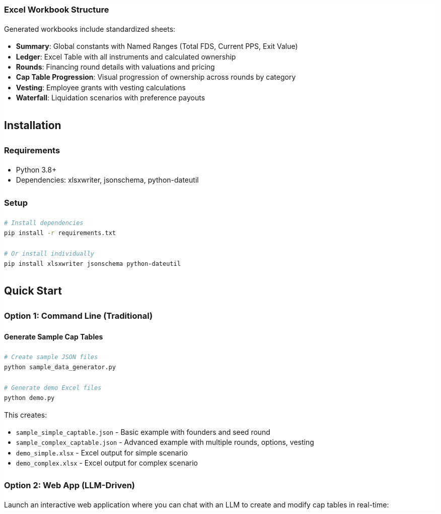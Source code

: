 ### Excel Workbook Structure

Generated workbooks include standardized sheets:

- **Summary**: Global constants with Named Ranges (Total FDS, Current PPS, Exit Value)
- **Ledger**: Excel Table with all instruments and calculated ownership
- **Rounds**: Financing round details with valuations and pricing
- **Cap Table Progression**: Visual progression of ownership across rounds by category
- **Vesting**: Employee grants with vesting calculations
- **Waterfall**: Liquidation scenarios with preference payouts

## Installation

### Requirements

- Python 3.8+
- Dependencies: xlsxwriter, jsonschema, python-dateutil

### Setup

```bash
# Install dependencies
pip install -r requirements.txt

# Or install individually
pip install xlsxwriter jsonschema python-dateutil
```

## Quick Start

### Option 1: Command Line (Traditional)

#### Generate Sample Cap Tables

```bash
# Create sample JSON files
python sample_data_generator.py

# Generate demo Excel files
python demo.py
```

This creates:
- `sample_simple_captable.json` - Basic example with founders and seed round
- `sample_complex_captable.json` - Advanced example with multiple rounds, options, vesting
- `demo_simple.xlsx` - Excel output for simple scenario
- `demo_complex.xlsx` - Excel output for complex scenario

### Option 2: Web App (LLM-Driven)

Launch an interactive web application where you can chat with an LLM to create and modify cap tables in real-time:
